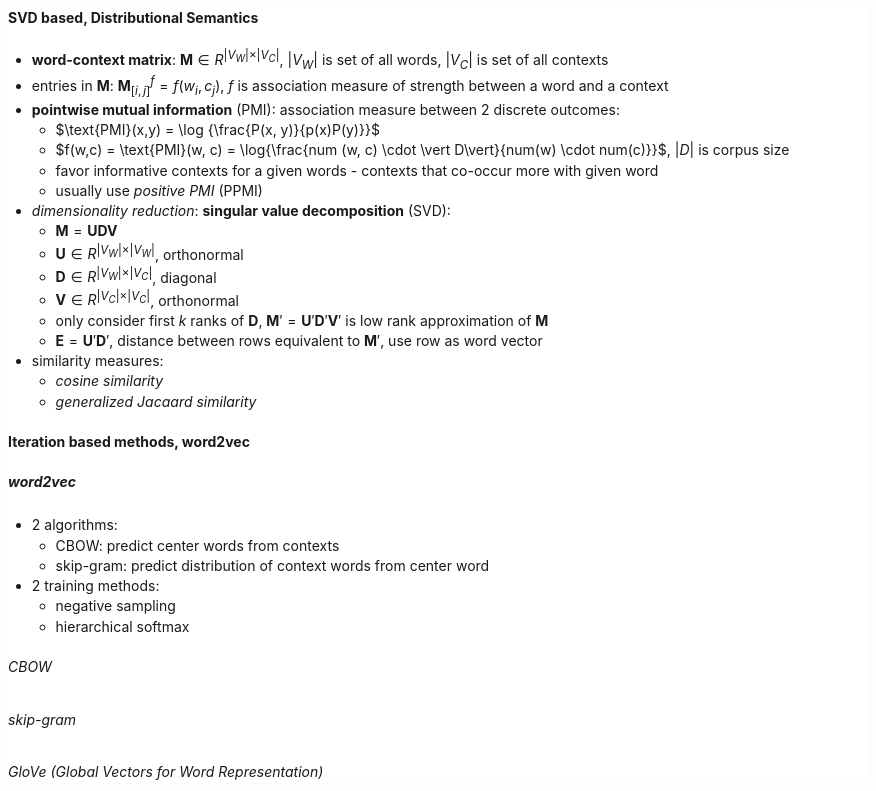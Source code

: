 #### SVD based, Distributional Semantics

- **word-context matrix**: $\textbf{M}\in R^{\vert V_{W}\vert\times \vert V_{C}\vert}$, $\vert V_{W}\vert$ is set of all words,  $\vert V_{C}\vert$ is set of all contexts
- entries in $\textbf{M}$: $\textbf{M}_{[i, j]}^f = f(w_i, c_j)$, $f$ is association measure of strength between a word and a context
- **pointwise mutual information** (PMI): association measure between 2 discrete outcomes:
  - $\text{PMI}(x,y) = \log {\frac{P(x, y)}{p(x)P(y)}}$
  - $f(w,c) = \text{PMI}(w, c) = \log{\frac{num (w, c) \cdot \vert D\vert}{num(w) \cdot num(c)}}$, $\vert D\vert$ is corpus size
  - favor informative contexts for a given words - contexts that co-occur more with given word
  - usually use *positive PMI* (PPMI)
- *dimensionality reduction*: **singular value decomposition** (SVD):
  - $\textbf{M} = \textbf{U}\textbf{D}\textbf{V}$
  - $\textbf{U}\in R^{\vert V_{W}\vert\times \vert V_{W}\vert}$, orthonormal
  - $\textbf{D}\in R^{\vert V_{W}\vert\times \vert V_{C}\vert}$, diagonal
  - $\textbf{V}\in R^{\vert V_{C}\vert\times \vert V_{C}\vert}$, orthonormal
  - only consider first $k$ ranks of $\textbf{D}$, $\textbf{M}' = \textbf{U}'\textbf{D}'\textbf{V}'$ is low rank approximation of $\textbf{M}$
  - $\textbf{E} = \textbf{U}'\textbf{D}'$, distance between rows equivalent to $\textbf{M}'$, use row as word vector
- similarity measures:
  - *cosine similarity*
  - *generalized Jacaard similarity*

#### Iteration based methods, word2vec

##### word2vec

- 2 algorithms:
  - CBOW: predict center words from contexts
  - skip-gram: predict distribution of context words from center word
- 2 training methods:
  - negative sampling
  - hierarchical softmax

###### CBOW

###### skip-gram

###### GloVe (Global Vectors for Word Representation)
